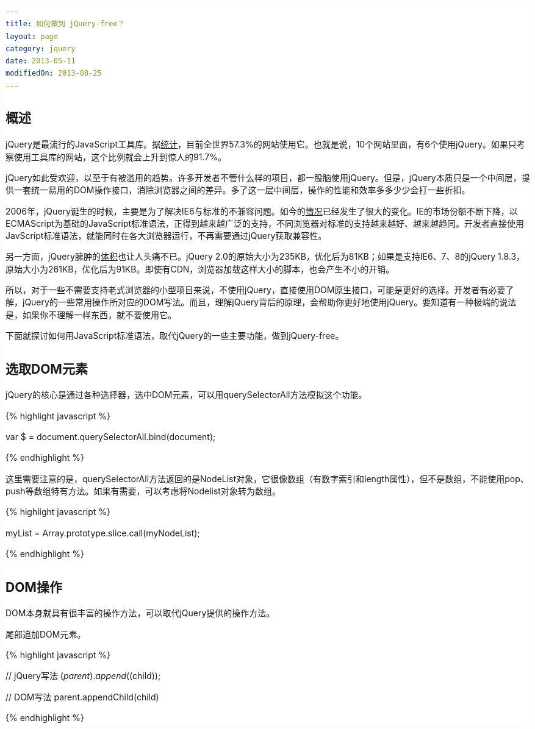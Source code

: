 ```yaml
---
title: 如何做到 jQuery-free？
layout: page
category: jquery
date: 2013-05-11
modifiedOn: 2013-08-25
---
```


## 概述

jQuery是最流行的JavaScript工具库。据[统计](http://w3techs.com/technologies/details/js-jquery/all/all)，目前全世界57.3%的网站使用它。也就是说，10个网站里面，有6个使用jQuery。如果只考察使用工具库的网站，这个比例就会上升到惊人的91.7%。

jQuery如此受欢迎，以至于有被滥用的趋势。许多开发者不管什么样的项目，都一股脑使用jQuery。但是，jQuery本质只是一个中间层，提供一套统一易用的DOM操作接口，消除浏览器之间的差异。多了这一层中间层，操作的性能和效率多多少少会打一些折扣。

2006年，jQuery诞生的时候，主要是为了解决IE6与标准的不兼容问题。如今的[情况](http://en.wikipedia.org/wiki/Usage_share_of_web_browsers)已经发生了很大的变化。IE的市场份额不断下降，以ECMAScript为基础的JavaScript标准语法，正得到越来越广泛的支持，不同浏览器对标准的支持越来越好、越来越趋同。开发者直接使用JavScript标准语法，就能同时在各大浏览器运行，不再需要通过jQuery获取兼容性。

另一方面，jQuery臃肿的[体积](http://mathiasbynens.be/demo/jquery-size)也让人头痛不已。jQuery 2.0的原始大小为235KB，优化后为81KB；如果是支持IE6、7、8的jQuery 1.8.3，原始大小为261KB，优化后为91KB。即使有CDN，浏览器加载这样大小的脚本，也会产生不小的开销。

所以，对于一些不需要支持老式浏览器的小型项目来说，不使用jQuery，直接使用DOM原生接口，可能是更好的选择。开发者有必要了解，jQuery的一些常用操作所对应的DOM写法。而且，理解jQuery背后的原理，会帮助你更好地使用jQuery。要知道有一种极端的说法是，如果你不理解一样东西，就不要使用它。

下面就探讨如何用JavaScript标准语法，取代jQuery的一些主要功能，做到jQuery-free。

## 选取DOM元素

jQuery的核心是通过各种选择器，选中DOM元素，可以用querySelectorAll方法模拟这个功能。

{% highlight javascript %}

var $ = document.querySelectorAll.bind(document);

{% endhighlight %}

这里需要注意的是，querySelectorAll方法返回的是NodeList对象，它很像数组（有数字索引和length属性），但不是数组，不能使用pop、push等数组特有方法。如果有需要，可以考虑将Nodelist对象转为数组。

{% highlight javascript %}

myList = Array.prototype.slice.call(myNodeList);

{% endhighlight %}

## DOM操作

DOM本身就具有很丰富的操作方法，可以取代jQuery提供的操作方法。

尾部追加DOM元素。

{% highlight javascript %}

// jQuery写法
$(parent).append($(child));

// DOM写法
parent.appendChild(child)

{% endhighlight %}
